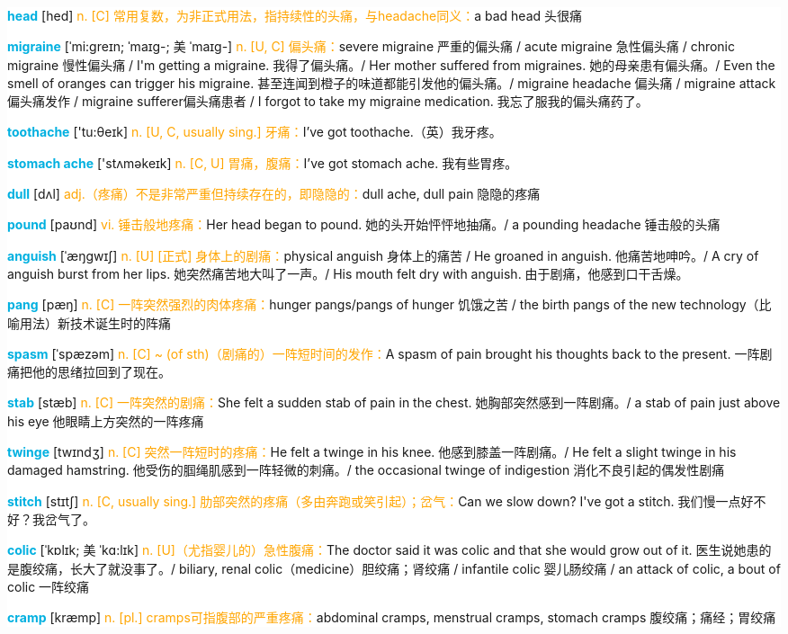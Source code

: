 <font color="sky blue">**head**</font> [hed] 
<font color="orange">n. [C] 常用复数，为非正式用法，指持续性的头痛，与headache同义：</font>a bad head 头很痛
           
<font color="sky blue">**migraine**</font> [ˈmi:greɪn; ˈmaɪg-; 美 ˈmaɪg-]
<font color="orange">n. [U, C] 偏头痛：</font>severe migraine 严重的偏头痛 / acute migraine 急性偏头痛 / chronic migraine 慢性偏头痛 / I'm getting a migraine. 我得了偏头痛。/ Her mother suffered from migraines. 她的母亲患有偏头痛。/ Even the smell of oranges can trigger his migraine. 甚至连闻到橙子的味道都能引发他的偏头痛。/ migraine headache 偏头痛 / migraine attack 偏头痛发作 / migraine sufferer偏头痛患者 / I forgot to take my migraine medication. 我忘了服我的偏头痛药了。

<font color="sky blue">**toothache**</font> ['tu:θeɪk] 
<font color="orange">n. [U, C, usually sing.] 牙痛：</font>I’ve got toothache.（英）我牙疼。

<font color="sky blue">**stomach ache**</font> ['stʌməkeɪk] 
<font color="orange">n. [C, U] 胃痛，腹痛：</font>I’ve got stomach ache. 我有些胃疼。

<font color="sky blue">**dull**</font> [dʌl] 
<font color="orange">adj.（疼痛）不是非常严重但持续存在的，即隐隐的：</font>dull ache, dull pain 隐隐的疼痛

<font color="sky blue">**pound**</font> [paʊnd] 
<font color="orange">vi. 锤击般地疼痛：</font>Her head began to pound. 她的头开始怦怦地抽痛。/ a pounding headache 锤击般的头痛
           
<font color="sky blue">**anguish**</font> [ˈæŋgwɪʃ]
<font color="orange">n. [U] [正式] 身体上的剧痛：</font>physical anguish 身体上的痛苦 / He groaned in anguish. 他痛苦地呻吟。/ A cry of anguish burst from her lips. 她突然痛苦地大叫了一声。/ His mouth felt dry with anguish. 由于剧痛，他感到口干舌燥。
           
<font color="sky blue">**pang**</font> [pæŋ]
<font color="orange">n. [C] 一阵突然强烈的肉体疼痛：</font>hunger pangs/pangs of hunger 饥饿之苦 / the birth pangs of the new technology（比喻用法）新技术诞生时的阵痛           
           
<font color="sky blue">**spasm**</font> [ˈspæzəm]
<font color="orange">n. [C] ~ (of sth)（剧痛的）一阵短时间的发作：</font>A spasm of pain brought his thoughts back to the present. 一阵剧痛把他的思绪拉回到了现在。 

<font color="sky blue">**stab**</font> [stæb]
<font color="orange">n. [C] 一阵突然的剧痛：</font>She felt a sudden stab of pain in the chest. 她胸部突然感到一阵剧痛。/ a stab of pain just above his eye 他眼睛上方突然的一阵疼痛

<font color="sky blue">**twinge**</font> [twɪndʒ]
<font color="orange">n. [C] 突然一阵短时的疼痛：</font>He felt a twinge in his knee. 他感到膝盖一阵剧痛。/ He felt a slight twinge in his damaged hamstring. 他受伤的腘绳肌感到一阵轻微的刺痛。/ the occasional twinge of indigestion 消化不良引起的偶发性剧痛
           
<font color="sky blue">**stitch**</font> [stɪtʃ]
<font color="orange">n. [C, usually sing.] 肋部突然的疼痛（多由奔跑或笑引起）；岔气：</font>Can we slow down? I've got a stitch. 我们慢一点好不好？我岔气了。
                      
<font color="sky blue">**colic**</font> [ˈkɒlɪk; 美 ˈkɑ:lɪk]
<font color="orange">n. [U]（尤指婴儿的）急性腹痛：</font>The doctor said it was colic and that she would grow out of it. 医生说她患的是腹绞痛，长大了就没事了。/ biliary, renal colic（medicine）胆绞痛；肾绞痛 / infantile colic 婴儿肠绞痛 / an attack of colic, a bout of colic 一阵绞痛
           
<font color="sky blue">**cramp**</font> [kræmp]
<font color="orange">n. [pl.] cramps可指腹部的严重疼痛：</font>abdominal cramps, menstrual cramps, stomach cramps 腹绞痛；痛经；胃绞痛
